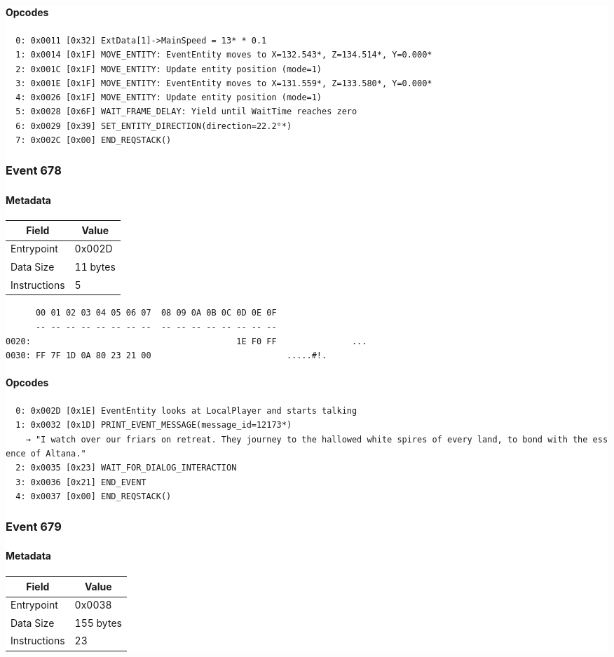 #### Opcodes

```
  0: 0x0011 [0x32] ExtData[1]->MainSpeed = 13* * 0.1
  1: 0x0014 [0x1F] MOVE_ENTITY: EventEntity moves to X=132.543*, Z=134.514*, Y=0.000*
  2: 0x001C [0x1F] MOVE_ENTITY: Update entity position (mode=1)
  3: 0x001E [0x1F] MOVE_ENTITY: EventEntity moves to X=131.559*, Z=133.580*, Y=0.000*
  4: 0x0026 [0x1F] MOVE_ENTITY: Update entity position (mode=1)
  5: 0x0028 [0x6F] WAIT_FRAME_DELAY: Yield until WaitTime reaches zero
  6: 0x0029 [0x39] SET_ENTITY_DIRECTION(direction=22.2°*)
  7: 0x002C [0x00] END_REQSTACK()
```

### Event 678

#### Metadata

| Field        | Value    |
|--------------|----------|
| Entrypoint   | 0x002D   |
| Data Size    | 11 bytes |
| Instructions | 5        |

```
      00 01 02 03 04 05 06 07  08 09 0A 0B 0C 0D 0E 0F
      -- -- -- -- -- -- -- --  -- -- -- -- -- -- -- --
0020:                                         1E F0 FF               ...
0030: FF 7F 1D 0A 80 23 21 00                           .....#!.        
```

#### Opcodes

```
  0: 0x002D [0x1E] EventEntity looks at LocalPlayer and starts talking
  1: 0x0032 [0x1D] PRINT_EVENT_MESSAGE(message_id=12173*)
    → "I watch over our friars on retreat. They journey to the hallowed white spires of every land, to bond with the essence of Altana."
  2: 0x0035 [0x23] WAIT_FOR_DIALOG_INTERACTION
  3: 0x0036 [0x21] END_EVENT
  4: 0x0037 [0x00] END_REQSTACK()
```

### Event 679

#### Metadata

| Field        | Value     |
|--------------|-----------|
| Entrypoint   | 0x0038    |
| Data Size    | 155 bytes |
| Instructions | 23        |
